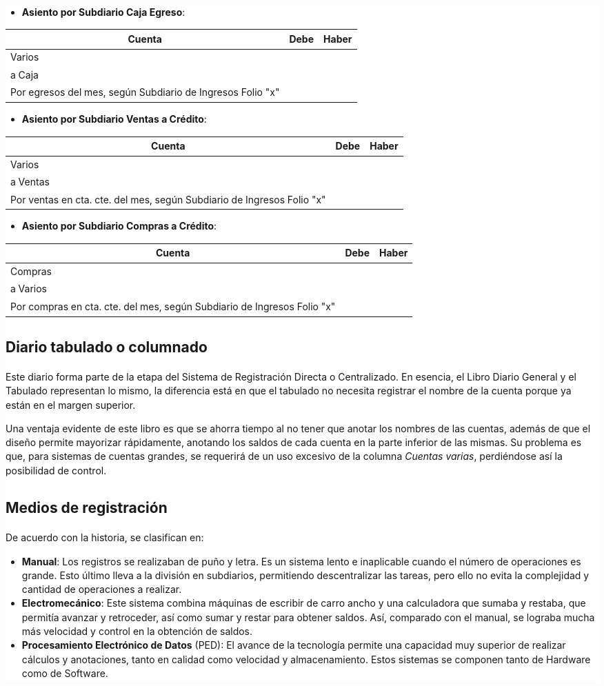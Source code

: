 - **Asiento por Subdiario Caja Egreso**:

| Cuenta                                                     | Debe | Haber |
| ---------------------------------------------------------- | ---- | ----- |
| Varios                                                     |      |       |
| a Caja                                                     |      |       |
| Por egresos del mes, según Subdiario de Ingresos Folio "x" |      |       |

- **Asiento por Subdiario Ventas a Crédito**:

| Cuenta                                                                 | Debe | Haber |
| ---------------------------------------------------------------------- | ---- | ----- |
| Varios                                                                 |      |       |
| a Ventas                                                               |      |       |
| Por ventas en cta. cte. del mes, según Subdiario de Ingresos Folio "x" |      |       |

- **Asiento por Subdiario Compras a Crédito**:

| Cuenta                                                                  | Debe | Haber |
| ----------------------------------------------------------------------- | ---- | ----- |
| Compras                                                                 |      |       |
| a Varios                                                                |      |       |
| Por compras en cta. cte. del mes, según Subdiario de Ingresos Folio "x" |      |       |

## Diario tabulado o columnado

Este diario forma parte de la etapa del Sistema de Registración Directa o Centralizado. En esencia, el Libro Diario General y el Tabulado representan lo mismo, la diferencia está en que el tabulado no necesita registrar el nombre de la cuenta porque ya están en el margen superior.

Una ventaja evidente de este libro es que se ahorra tiempo al no tener que anotar los nombres de las cuentas, además de que el diseño permite mayorizar rápidamente, anotando los saldos de cada cuenta en la parte inferior de las mismas. Su problema es que, para sistemas de cuentas grandes, se requerirá de un uso excesivo de la columna _Cuentas varias_, perdiéndose así la posibilidad de control.

## Medios de registración

De acuerdo con la historia, se clasifican en:

- **Manual**: Los registros se realizaban de puño y letra. Es un sistema lento e inaplicable cuando el número de operaciones es grande. Esto último lleva a la división en subdiarios, permitiendo descentralizar las tareas, pero ello no evita la complejidad y cantidad de operaciones a realizar.
- **Electromecánico**: Este sistema combina máquinas de escribir de carro ancho y una calculadora que sumaba y restaba, que permitía avanzar y retroceder, así como sumar y restar para obtener saldos. Así, comparado con el manual, se lograba mucha más velocidad y control en la obtención de saldos.
- **Procesamiento Electrónico de Datos** (PED): El avance de la tecnología permite una capacidad muy superior de realizar cálculos y anotaciones, tanto en calidad como velocidad y almacenamiento. Estos sistemas se componen tanto de Hardware como de Software.

